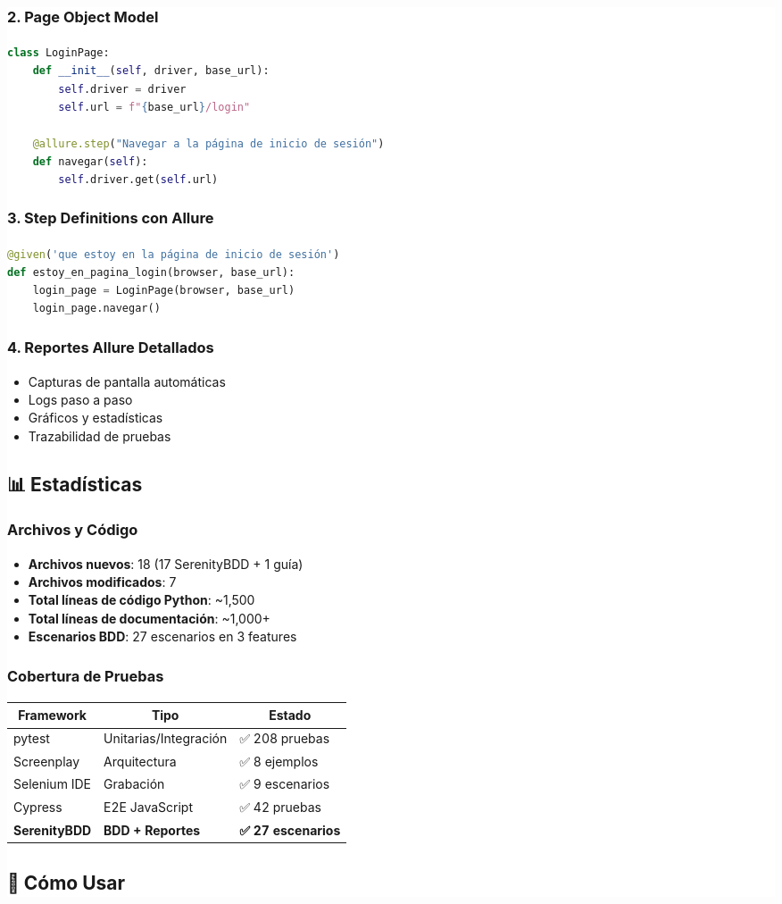 
### 2. Page Object Model
```python
class LoginPage:
    def __init__(self, driver, base_url):
        self.driver = driver
        self.url = f"{base_url}/login"
    
    @allure.step("Navegar a la página de inicio de sesión")
    def navegar(self):
        self.driver.get(self.url)
```

### 3. Step Definitions con Allure
```python
@given('que estoy en la página de inicio de sesión')
def estoy_en_pagina_login(browser, base_url):
    login_page = LoginPage(browser, base_url)
    login_page.navegar()
```

### 4. Reportes Allure Detallados
- Capturas de pantalla automáticas
- Logs paso a paso
- Gráficos y estadísticas
- Trazabilidad de pruebas

## 📊 Estadísticas

### Archivos y Código
- **Archivos nuevos**: 18 (17 SerenityBDD + 1 guía)
- **Archivos modificados**: 7
- **Total líneas de código Python**: ~1,500
- **Total líneas de documentación**: ~1,000+
- **Escenarios BDD**: 27 escenarios en 3 features

### Cobertura de Pruebas
| Framework | Tipo | Estado |
|-----------|------|--------|
| pytest | Unitarias/Integración | ✅ 208 pruebas |
| Screenplay | Arquitectura | ✅ 8 ejemplos |
| Selenium IDE | Grabación | ✅ 9 escenarios |
| Cypress | E2E JavaScript | ✅ 42 pruebas |
| **SerenityBDD** | **BDD + Reportes** | **✅ 27 escenarios** |

## 🚀 Cómo Usar
